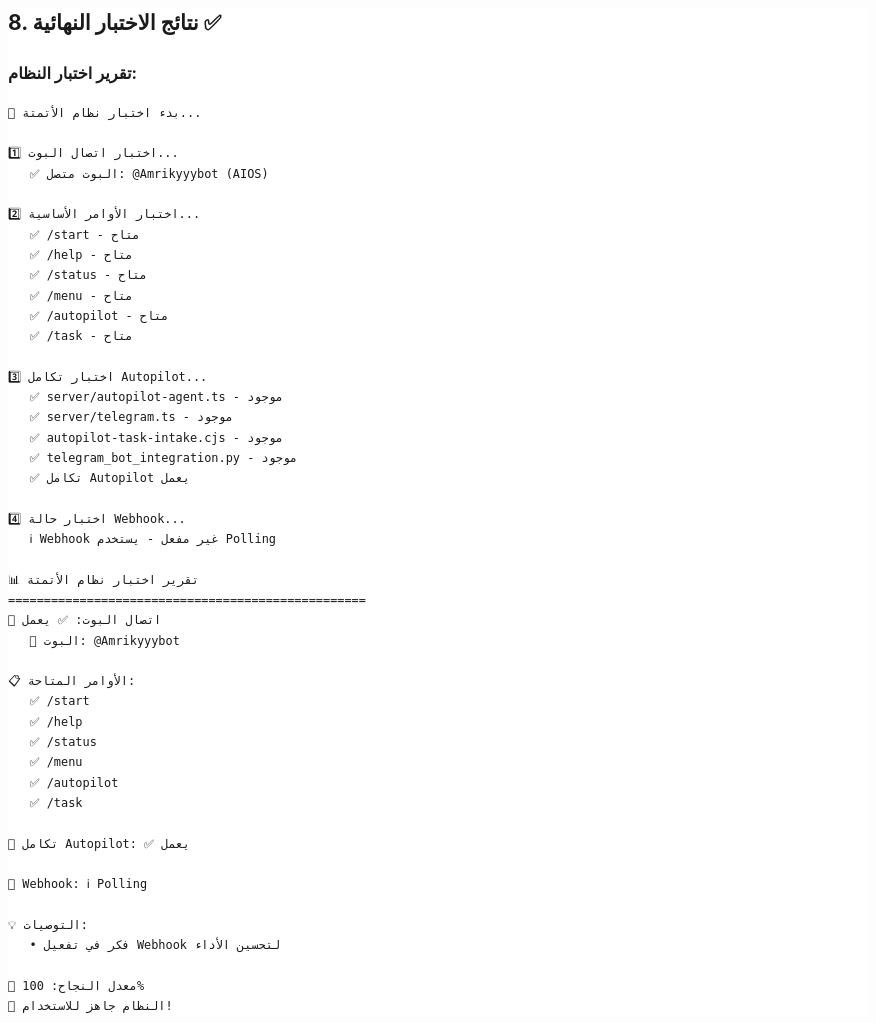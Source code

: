 
## 8. نتائج الاختبار النهائية ✅

### تقرير اختبار النظام:
```
🧪 بدء اختبار نظام الأتمتة...

1️⃣ اختبار اتصال البوت...
   ✅ البوت متصل: @Amrikyyybot (AIOS)

2️⃣ اختبار الأوامر الأساسية...
   ✅ /start - متاح
   ✅ /help - متاح
   ✅ /status - متاح
   ✅ /menu - متاح
   ✅ /autopilot - متاح
   ✅ /task - متاح

3️⃣ اختبار تكامل Autopilot...
   ✅ server/autopilot-agent.ts - موجود
   ✅ server/telegram.ts - موجود
   ✅ autopilot-task-intake.cjs - موجود
   ✅ telegram_bot_integration.py - موجود
   ✅ تكامل Autopilot يعمل

4️⃣ اختبار حالة Webhook...
   ℹ️ Webhook غير مفعل - يستخدم Polling

📊 تقرير اختبار نظام الأتمتة
==================================================
🤖 اتصال البوت: ✅ يعمل
   📱 البوت: @Amrikyyybot

📋 الأوامر المتاحة:
   ✅ /start
   ✅ /help
   ✅ /status
   ✅ /menu
   ✅ /autopilot
   ✅ /task

🚀 تكامل Autopilot: ✅ يعمل

🔗 Webhook: ℹ️ Polling

💡 التوصيات:
   • فكر في تفعيل Webhook لتحسين الأداء

🎯 معدل النجاح: 100%
🎉 النظام جاهز للاستخدام!
```

